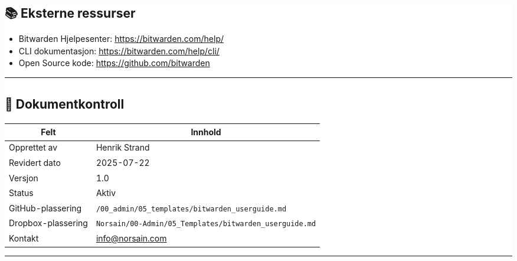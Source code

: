 
## 📚 Eksterne ressurser

- Bitwarden Hjelpesenter: https://bitwarden.com/help/
- CLI dokumentasjon: https://bitwarden.com/help/cli/
- Open Source kode: https://github.com/bitwarden

---

## 📄 Dokumentkontroll

| Felt               | Innhold                              |
|--------------------|---------------------------------------|
| Opprettet av       | Henrik Strand                         |
| Revidert dato      | 2025-07-22                            |
| Versjon            | 1.0                                   |
| Status             | Aktiv                                 |
| GitHub-plassering  | `/00_admin/05_templates/bitwarden_userguide.md` |
| Dropbox-plassering| `Norsain/00-Admin/05_Templates/bitwarden_userguide.md` |
| Kontakt            | info@norsain.com                      |

---
